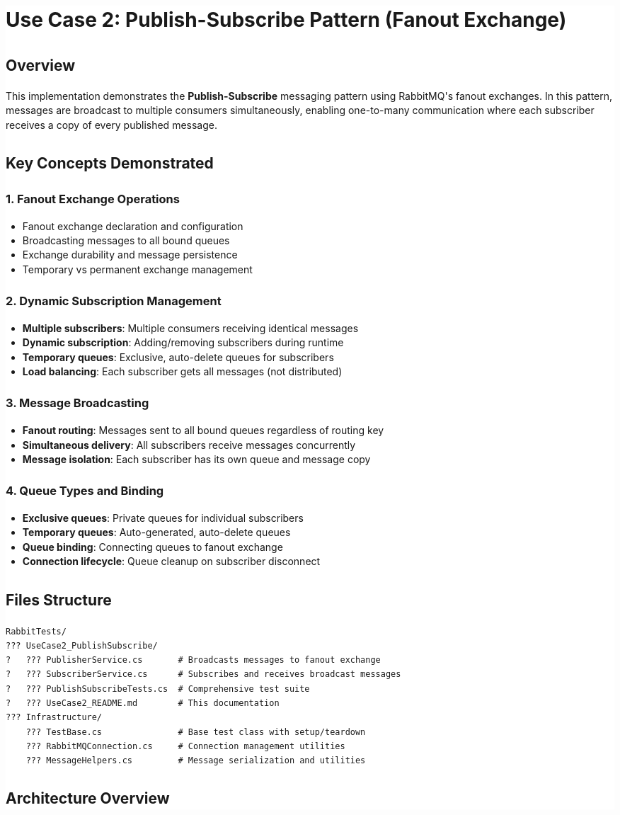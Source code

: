 # Use Case 2: Publish-Subscribe Pattern (Fanout Exchange)

## Overview
This implementation demonstrates the **Publish-Subscribe** messaging pattern using RabbitMQ's fanout exchanges. In this pattern, messages are broadcast to multiple consumers simultaneously, enabling one-to-many communication where each subscriber receives a copy of every published message.

## Key Concepts Demonstrated

### 1. Fanout Exchange Operations
- Fanout exchange declaration and configuration
- Broadcasting messages to all bound queues
- Exchange durability and message persistence
- Temporary vs permanent exchange management

### 2. Dynamic Subscription Management
- **Multiple subscribers**: Multiple consumers receiving identical messages
- **Dynamic subscription**: Adding/removing subscribers during runtime
- **Temporary queues**: Exclusive, auto-delete queues for subscribers
- **Load balancing**: Each subscriber gets all messages (not distributed)

### 3. Message Broadcasting
- **Fanout routing**: Messages sent to all bound queues regardless of routing key
- **Simultaneous delivery**: All subscribers receive messages concurrently
- **Message isolation**: Each subscriber has its own queue and message copy

### 4. Queue Types and Binding
- **Exclusive queues**: Private queues for individual subscribers
- **Temporary queues**: Auto-generated, auto-delete queues
- **Queue binding**: Connecting queues to fanout exchange
- **Connection lifecycle**: Queue cleanup on subscriber disconnect

## Files Structure

```
RabbitTests/
??? UseCase2_PublishSubscribe/
?   ??? PublisherService.cs       # Broadcasts messages to fanout exchange
?   ??? SubscriberService.cs      # Subscribes and receives broadcast messages
?   ??? PublishSubscribeTests.cs  # Comprehensive test suite
?   ??? UseCase2_README.md        # This documentation
??? Infrastructure/
    ??? TestBase.cs               # Base test class with setup/teardown
    ??? RabbitMQConnection.cs     # Connection management utilities
    ??? MessageHelpers.cs         # Message serialization and utilities
```

## Architecture Overview
